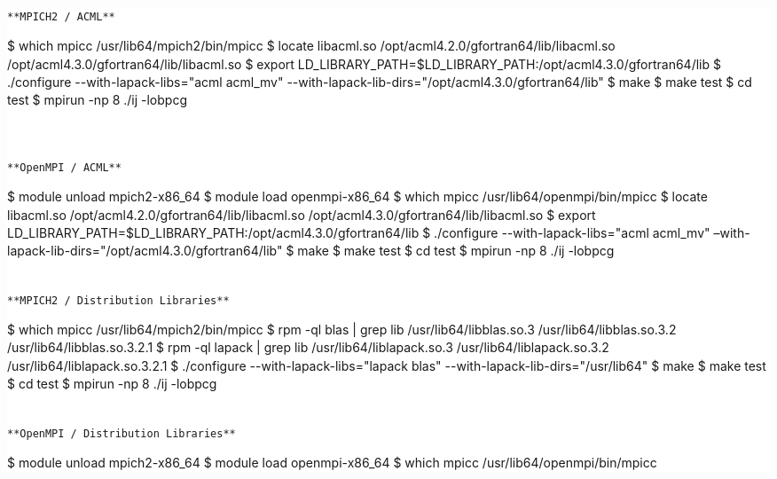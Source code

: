 ```
**MPICH2 / ACML**

```
$ which mpicc
/usr/lib64/mpich2/bin/mpicc
$ locate libacml.so
/opt/acml4.2.0/gfortran64/lib/libacml.so
/opt/acml4.3.0/gfortran64/lib/libacml.so
$ export LD_LIBRARY_PATH=$LD_LIBRARY_PATH:/opt/acml4.3.0/gfortran64/lib
$ ./configure --with-lapack-libs="acml acml_mv" --with-lapack-lib-dirs="/opt/acml4.3.0/gfortran64/lib"
$ make
$ make test
$ cd test
$ mpirun -np 8 ./ij -lobpcg
```


**OpenMPI / ACML**

```
$ module unload mpich2-x86_64
$ module load openmpi-x86_64
$ which mpicc
/usr/lib64/openmpi/bin/mpicc
$ locate libacml.so
/opt/acml4.2.0/gfortran64/lib/libacml.so
/opt/acml4.3.0/gfortran64/lib/libacml.so
$ export LD_LIBRARY_PATH=$LD_LIBRARY_PATH:/opt/acml4.3.0/gfortran64/lib
$ ./configure --with-lapack-libs="acml acml_mv" –with-lapack-lib-dirs="/opt/acml4.3.0/gfortran64/lib"
$ make
$ make test
$ cd test
$ mpirun -np 8 ./ij -lobpcg
```

**MPICH2 / Distribution Libraries**

```
$ which mpicc
/usr/lib64/mpich2/bin/mpicc
$ rpm -ql blas | grep lib
/usr/lib64/libblas.so.3
/usr/lib64/libblas.so.3.2
/usr/lib64/libblas.so.3.2.1
$ rpm -ql lapack | grep lib
/usr/lib64/liblapack.so.3
/usr/lib64/liblapack.so.3.2
/usr/lib64/liblapack.so.3.2.1
$ ./configure --with-lapack-libs="lapack blas" --with-lapack-lib-dirs="/usr/lib64"
$ make
$ make test
$ cd test
$ mpirun -np 8 ./ij -lobpcg
```

**OpenMPI / Distribution Libraries**

```
$ module unload mpich2-x86_64
$ module load openmpi-x86_64
$ which mpicc
/usr/lib64/openmpi/bin/mpicc